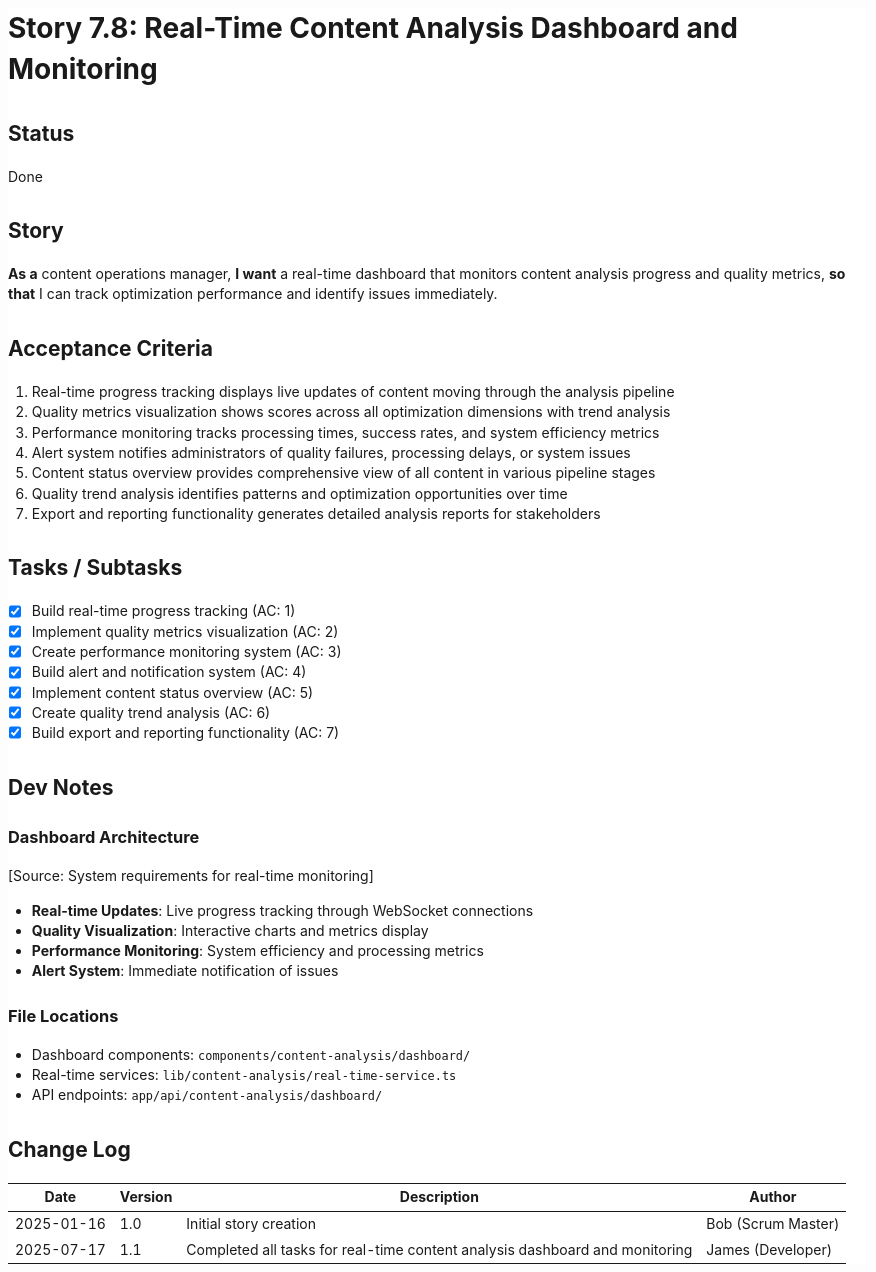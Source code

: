 # Story 7.8: Real-Time Content Analysis Dashboard and Monitoring

## Status
Done

## Story
**As a** content operations manager,
**I want** a real-time dashboard that monitors content analysis progress and quality metrics,
**so that** I can track optimization performance and identify issues immediately.

## Acceptance Criteria
1. Real-time progress tracking displays live updates of content moving through the analysis pipeline
2. Quality metrics visualization shows scores across all optimization dimensions with trend analysis
3. Performance monitoring tracks processing times, success rates, and system efficiency metrics
4. Alert system notifies administrators of quality failures, processing delays, or system issues
5. Content status overview provides comprehensive view of all content in various pipeline stages
6. Quality trend analysis identifies patterns and optimization opportunities over time
7. Export and reporting functionality generates detailed analysis reports for stakeholders

## Tasks / Subtasks
- [x] Build real-time progress tracking (AC: 1)
- [x] Implement quality metrics visualization (AC: 2)
- [x] Create performance monitoring system (AC: 3)
- [x] Build alert and notification system (AC: 4)
- [x] Implement content status overview (AC: 5)
- [x] Create quality trend analysis (AC: 6)
- [x] Build export and reporting functionality (AC: 7)

## Dev Notes

### Dashboard Architecture
[Source: System requirements for real-time monitoring]
- **Real-time Updates**: Live progress tracking through WebSocket connections
- **Quality Visualization**: Interactive charts and metrics display
- **Performance Monitoring**: System efficiency and processing metrics
- **Alert System**: Immediate notification of issues

### File Locations
- Dashboard components: `components/content-analysis/dashboard/`
- Real-time services: `lib/content-analysis/real-time-service.ts`
- API endpoints: `app/api/content-analysis/dashboard/`

## Change Log
| Date | Version | Description | Author |
|------|---------|-------------|--------|
| 2025-01-16 | 1.0 | Initial story creation | Bob (Scrum Master) |
| 2025-07-17 | 1.1 | Completed all tasks for real-time content analysis dashboard and monitoring | James (Developer) |
